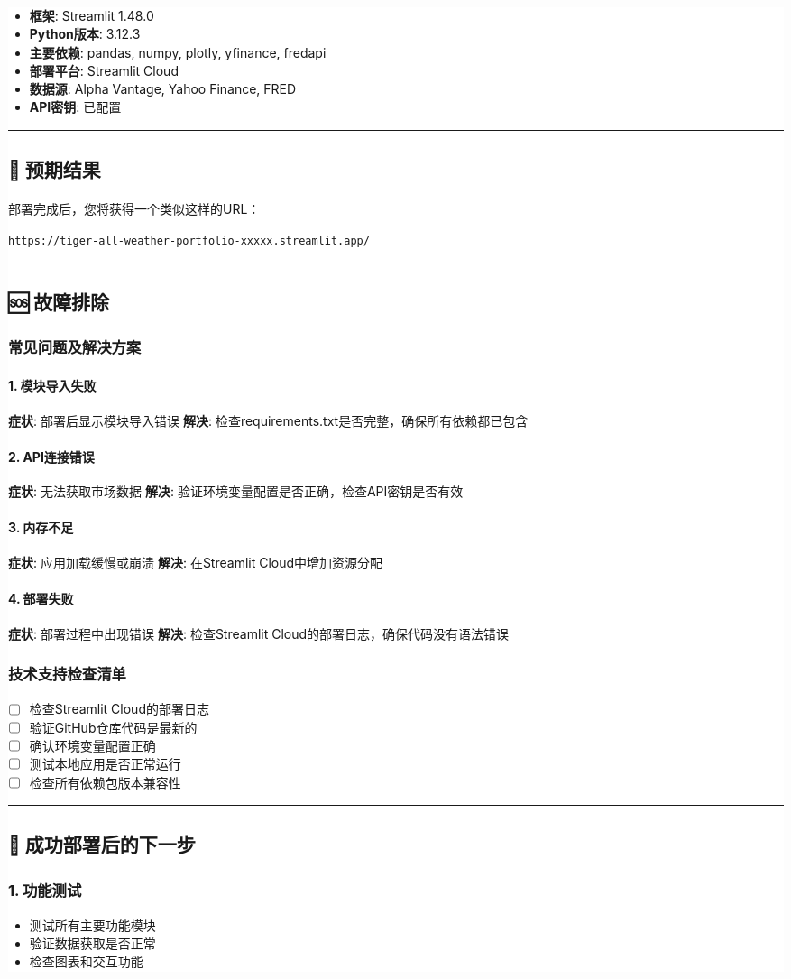 - **框架**: Streamlit 1.48.0
- **Python版本**: 3.12.3
- **主要依赖**: pandas, numpy, plotly, yfinance, fredapi
- **部署平台**: Streamlit Cloud
- **数据源**: Alpha Vantage, Yahoo Finance, FRED
- **API密钥**: 已配置

---

## 📍 预期结果

部署完成后，您将获得一个类似这样的URL：
```
https://tiger-all-weather-portfolio-xxxxx.streamlit.app/
```

---

## 🆘 故障排除

### 常见问题及解决方案

#### 1. 模块导入失败
**症状**: 部署后显示模块导入错误
**解决**: 检查requirements.txt是否完整，确保所有依赖都已包含

#### 2. API连接错误
**症状**: 无法获取市场数据
**解决**: 验证环境变量配置是否正确，检查API密钥是否有效

#### 3. 内存不足
**症状**: 应用加载缓慢或崩溃
**解决**: 在Streamlit Cloud中增加资源分配

#### 4. 部署失败
**症状**: 部署过程中出现错误
**解决**: 检查Streamlit Cloud的部署日志，确保代码没有语法错误

### 技术支持检查清单
- [ ] 检查Streamlit Cloud的部署日志
- [ ] 验证GitHub仓库代码是最新的
- [ ] 确认环境变量配置正确
- [ ] 测试本地应用是否正常运行
- [ ] 检查所有依赖包版本兼容性

---

## 🎊 成功部署后的下一步

### 1. 功能测试
- 测试所有主要功能模块
- 验证数据获取是否正常
- 检查图表和交互功能
